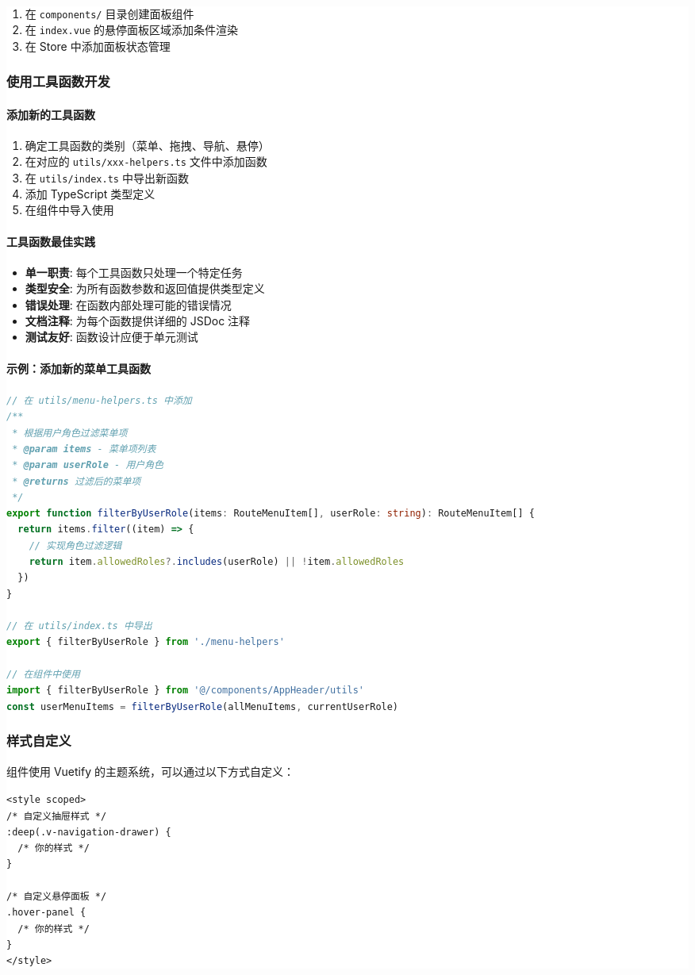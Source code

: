 1. 在 `components/` 目录创建面板组件
2. 在 `index.vue` 的悬停面板区域添加条件渲染
3. 在 Store 中添加面板状态管理

### 使用工具函数开发

#### 添加新的工具函数

1. 确定工具函数的类别（菜单、拖拽、导航、悬停）
2. 在对应的 `utils/xxx-helpers.ts` 文件中添加函数
3. 在 `utils/index.ts` 中导出新函数
4. 添加 TypeScript 类型定义
5. 在组件中导入使用

#### 工具函数最佳实践

- **单一职责**: 每个工具函数只处理一个特定任务
- **类型安全**: 为所有函数参数和返回值提供类型定义
- **错误处理**: 在函数内部处理可能的错误情况
- **文档注释**: 为每个函数提供详细的 JSDoc 注释
- **测试友好**: 函数设计应便于单元测试

#### 示例：添加新的菜单工具函数

```typescript
// 在 utils/menu-helpers.ts 中添加
/**
 * 根据用户角色过滤菜单项
 * @param items - 菜单项列表
 * @param userRole - 用户角色
 * @returns 过滤后的菜单项
 */
export function filterByUserRole(items: RouteMenuItem[], userRole: string): RouteMenuItem[] {
  return items.filter((item) => {
    // 实现角色过滤逻辑
    return item.allowedRoles?.includes(userRole) || !item.allowedRoles
  })
}

// 在 utils/index.ts 中导出
export { filterByUserRole } from './menu-helpers'

// 在组件中使用
import { filterByUserRole } from '@/components/AppHeader/utils'
const userMenuItems = filterByUserRole(allMenuItems, currentUserRole)
```

### 样式自定义

组件使用 Vuetify 的主题系统，可以通过以下方式自定义：

```vue
<style scoped>
/* 自定义抽屉样式 */
:deep(.v-navigation-drawer) {
  /* 你的样式 */
}

/* 自定义悬停面板 */
.hover-panel {
  /* 你的样式 */
}
</style>
```
